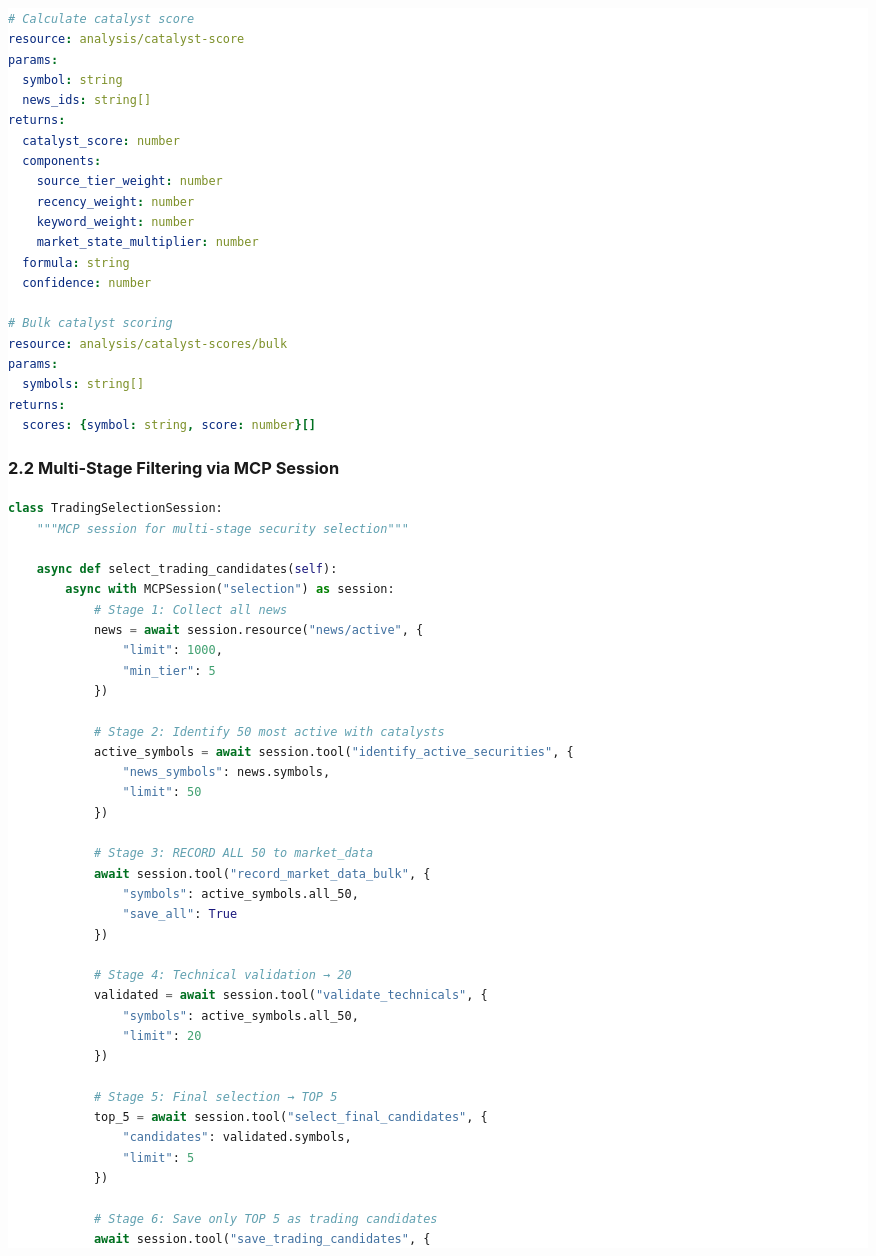 ```yaml
# Calculate catalyst score
resource: analysis/catalyst-score
params:
  symbol: string
  news_ids: string[]
returns:
  catalyst_score: number
  components:
    source_tier_weight: number
    recency_weight: number
    keyword_weight: number
    market_state_multiplier: number
  formula: string
  confidence: number

# Bulk catalyst scoring
resource: analysis/catalyst-scores/bulk
params:
  symbols: string[]
returns:
  scores: {symbol: string, score: number}[]
```

### 2.2 Multi-Stage Filtering via MCP Session

```python
class TradingSelectionSession:
    """MCP session for multi-stage security selection"""
    
    async def select_trading_candidates(self):
        async with MCPSession("selection") as session:
            # Stage 1: Collect all news
            news = await session.resource("news/active", {
                "limit": 1000,
                "min_tier": 5
            })
            
            # Stage 2: Identify 50 most active with catalysts
            active_symbols = await session.tool("identify_active_securities", {
                "news_symbols": news.symbols,
                "limit": 50
            })
            
            # Stage 3: RECORD ALL 50 to market_data
            await session.tool("record_market_data_bulk", {
                "symbols": active_symbols.all_50,
                "save_all": True
            })
            
            # Stage 4: Technical validation → 20
            validated = await session.tool("validate_technicals", {
                "symbols": active_symbols.all_50,
                "limit": 20
            })
            
            # Stage 5: Final selection → TOP 5
            top_5 = await session.tool("select_final_candidates", {
                "candidates": validated.symbols,
                "limit": 5
            })
            
            # Stage 6: Save only TOP 5 as trading candidates
            await session.tool("save_trading_candidates", {
```